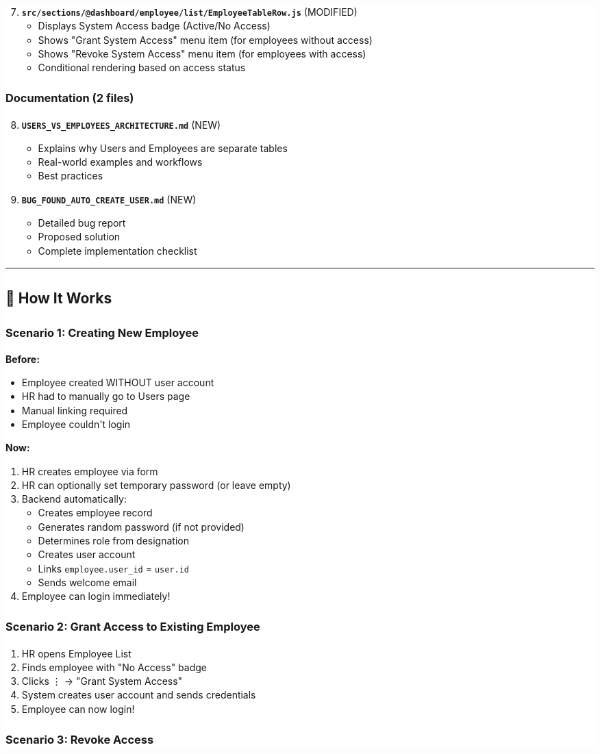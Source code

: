 7. **`src/sections/@dashboard/employee/list/EmployeeTableRow.js`** (MODIFIED)
   - Displays System Access badge (Active/No Access)
   - Shows "Grant System Access" menu item (for employees without access)
   - Shows "Revoke System Access" menu item (for employees with access)
   - Conditional rendering based on access status

### Documentation (2 files)

8. **`USERS_VS_EMPLOYEES_ARCHITECTURE.md`** (NEW)
   - Explains why Users and Employees are separate tables
   - Real-world examples and workflows
   - Best practices

9. **`BUG_FOUND_AUTO_CREATE_USER.md`** (NEW)
   - Detailed bug report
   - Proposed solution
   - Complete implementation checklist

---

## 🎯 How It Works

### Scenario 1: Creating New Employee

**Before:**
- Employee created WITHOUT user account
- HR had to manually go to Users page
- Manual linking required
- Employee couldn't login

**Now:**
1. HR creates employee via form
2. HR can optionally set temporary password (or leave empty)
3. Backend automatically:
   - Creates employee record
   - Generates random password (if not provided)
   - Determines role from designation
   - Creates user account
   - Links `employee.user_id` = `user.id`
   - Sends welcome email
4. Employee can login immediately!

### Scenario 2: Grant Access to Existing Employee

1. HR opens Employee List
2. Finds employee with "No Access" badge
3. Clicks ⋮ → "Grant System Access"
4. System creates user account and sends credentials
5. Employee can now login!

### Scenario 3: Revoke Access
